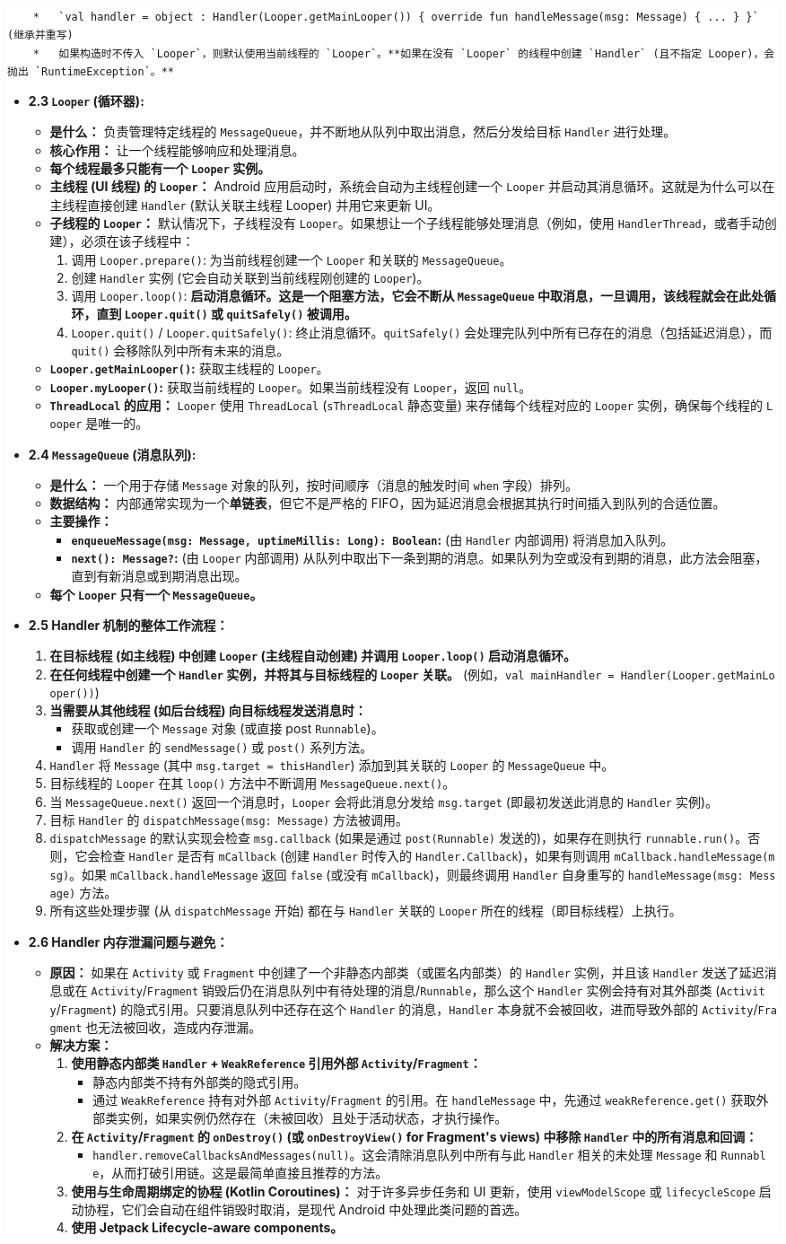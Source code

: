         *   `val handler = object : Handler(Looper.getMainLooper()) { override fun handleMessage(msg: Message) { ... } }` (继承并重写)
        *   如果构造时不传入 `Looper`，则默认使用当前线程的 `Looper`。**如果在没有 `Looper` 的线程中创建 `Handler` (且不指定 Looper)，会抛出 `RuntimeException`。**

*   **2.3 `Looper` (循环器):**
    *   **是什么：** 负责管理特定线程的 `MessageQueue`，并不断地从队列中取出消息，然后分发给目标 `Handler` 进行处理。
    *   **核心作用：** 让一个线程能够响应和处理消息。
    *   **每个线程最多只能有一个 `Looper` 实例。**
    *   **主线程 (UI 线程) 的 `Looper`：** Android 应用启动时，系统会自动为主线程创建一个 `Looper` 并启动其消息循环。这就是为什么可以在主线程直接创建 `Handler` (默认关联主线程 Looper) 并用它来更新 UI。
    *   **子线程的 `Looper`：** 默认情况下，子线程没有 `Looper`。如果想让一个子线程能够处理消息（例如，使用 `HandlerThread`，或者手动创建），必须在该子线程中：
        1.  调用 `Looper.prepare()`: 为当前线程创建一个 `Looper` 和关联的 `MessageQueue`。
        2.  创建 `Handler` 实例 (它会自动关联到当前线程刚创建的 `Looper`)。
        3.  调用 `Looper.loop()`: **启动消息循环。这是一个阻塞方法，它会不断从 `MessageQueue` 中取消息，一旦调用，该线程就会在此处循环，直到 `Looper.quit()` 或 `quitSafely()` 被调用。**
        4.  `Looper.quit()` / `Looper.quitSafely()`: 终止消息循环。`quitSafely()` 会处理完队列中所有已存在的消息（包括延迟消息），而 `quit()` 会移除队列中所有未来的消息。
    *   **`Looper.getMainLooper()`:** 获取主线程的 `Looper`。
    *   **`Looper.myLooper()`:** 获取当前线程的 `Looper`。如果当前线程没有 `Looper`，返回 `null`。
    *   **`ThreadLocal` 的应用：** `Looper` 使用 `ThreadLocal` (`sThreadLocal` 静态变量) 来存储每个线程对应的 `Looper` 实例，确保每个线程的 `Looper` 是唯一的。

*   **2.4 `MessageQueue` (消息队列):**
    *   **是什么：** 一个用于存储 `Message` 对象的队列，按时间顺序（消息的触发时间 `when` 字段）排列。
    *   **数据结构：** 内部通常实现为一个**单链表**，但它不是严格的 FIFO，因为延迟消息会根据其执行时间插入到队列的合适位置。
    *   **主要操作：**
        *   **`enqueueMessage(msg: Message, uptimeMillis: Long): Boolean`:** (由 `Handler` 内部调用) 将消息加入队列。
        *   **`next(): Message?`:** (由 `Looper` 内部调用) 从队列中取出下一条到期的消息。如果队列为空或没有到期的消息，此方法会阻塞，直到有新消息或到期消息出现。
    *   **每个 `Looper` 只有一个 `MessageQueue`。**

*   **2.5 Handler 机制的整体工作流程：**
    1.  **在目标线程 (如主线程) 中创建 `Looper` (主线程自动创建) 并调用 `Looper.loop()` 启动消息循环。**
    2.  **在任何线程中创建一个 `Handler` 实例，并将其与目标线程的 `Looper` 关联。** (例如，`val mainHandler = Handler(Looper.getMainLooper())`)
    3.  **当需要从其他线程 (如后台线程) 向目标线程发送消息时：**
        *   获取或创建一个 `Message` 对象 (或直接 post `Runnable`)。
        *   调用 `Handler` 的 `sendMessage()` 或 `post()` 系列方法。
    4.  `Handler` 将 `Message` (其中 `msg.target = thisHandler`) 添加到其关联的 `Looper` 的 `MessageQueue` 中。
    5.  目标线程的 `Looper` 在其 `loop()` 方法中不断调用 `MessageQueue.next()`。
    6.  当 `MessageQueue.next()` 返回一个消息时，`Looper` 会将此消息分发给 `msg.target` (即最初发送此消息的 `Handler` 实例)。
    7.  目标 `Handler` 的 `dispatchMessage(msg: Message)` 方法被调用。
    8.  `dispatchMessage` 的默认实现会检查 `msg.callback` (如果是通过 `post(Runnable)` 发送的)，如果存在则执行 `runnable.run()`。否则，它会检查 `Handler` 是否有 `mCallback` (创建 `Handler` 时传入的 `Handler.Callback`)，如果有则调用 `mCallback.handleMessage(msg)`。如果 `mCallback.handleMessage` 返回 `false` (或没有 `mCallback`)，则最终调用 `Handler` 自身重写的 `handleMessage(msg: Message)` 方法。
    9.  所有这些处理步骤 (从 `dispatchMessage` 开始) 都在与 `Handler` 关联的 `Looper` 所在的线程（即目标线程）上执行。

*   **2.6 Handler 内存泄漏问题与避免：**
    *   **原因：** 如果在 `Activity` 或 `Fragment` 中创建了一个非静态内部类（或匿名内部类）的 `Handler` 实例，并且该 `Handler` 发送了延迟消息或在 `Activity`/`Fragment` 销毁后仍在消息队列中有待处理的消息/`Runnable`，那么这个 `Handler` 实例会持有对其外部类 (`Activity`/`Fragment`) 的隐式引用。只要消息队列中还存在这个 `Handler` 的消息，`Handler` 本身就不会被回收，进而导致外部的 `Activity`/`Fragment` 也无法被回收，造成内存泄漏。
    *   **解决方案：**
        1.  **使用静态内部类 `Handler` + `WeakReference` 引用外部 `Activity`/`Fragment`：**
            *   静态内部类不持有外部类的隐式引用。
            *   通过 `WeakReference` 持有对外部 `Activity`/`Fragment` 的引用。在 `handleMessage` 中，先通过 `weakReference.get()` 获取外部类实例，如果实例仍然存在（未被回收）且处于活动状态，才执行操作。
        2.  **在 `Activity`/`Fragment` 的 `onDestroy()` (或 `onDestroyView()` for Fragment's views) 中移除 `Handler` 中的所有消息和回调：**
            *   `handler.removeCallbacksAndMessages(null)`。这会清除消息队列中所有与此 `Handler` 相关的未处理 `Message` 和 `Runnable`，从而打破引用链。这是最简单直接且推荐的方法。
        3.  **使用与生命周期绑定的协程 (Kotlin Coroutines)：** 对于许多异步任务和 UI 更新，使用 `viewModelScope` 或 `lifecycleScope` 启动协程，它们会自动在组件销毁时取消，是现代 Android 中处理此类问题的首选。
        4.  **使用 Jetpack Lifecycle-aware components。**
